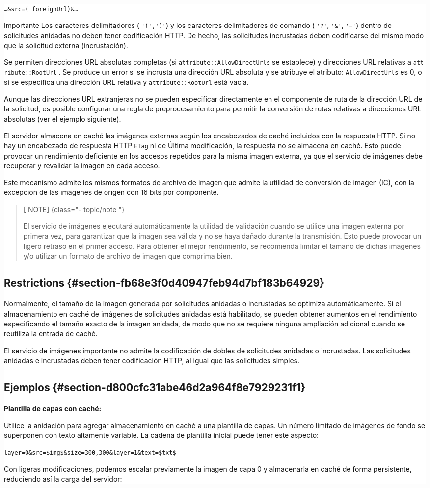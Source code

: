 `…&src=( foreignUrl)&…`

Importante Los caracteres delimitadores ( `'(',')'`) y los caracteres delimitadores de comando ( `'?'`, `'&'`, `'='`) dentro de solicitudes anidadas no deben tener codificación HTTP. De hecho, las solicitudes incrustadas deben codificarse del mismo modo que la solicitud externa (incrustación).

Se permiten direcciones URL absolutas completas (si `attribute::AllowDirectUrls` se establece) y direcciones URL relativas a `attribute::RootUrl` . Se produce un error si se incrusta una dirección URL absoluta y se atribuye el atributo: `AllowDirectUrls` es 0, o si se especifica una dirección URL relativa y `attribute::RootUrl` está vacía.

Aunque las direcciones URL extranjeras no se pueden especificar directamente en el componente de ruta de la dirección URL de la solicitud, es posible configurar una regla de preprocesamiento para permitir la conversión de rutas relativas a direcciones URL absolutas (ver el ejemplo siguiente).

El servidor almacena en caché las imágenes externas según los encabezados de caché incluidos con la respuesta HTTP. Si no hay un encabezado de respuesta HTTP `ETag` ni de Última modificación, la respuesta no se almacena en caché. Esto puede provocar un rendimiento deficiente en los accesos repetidos para la misma imagen externa, ya que el servicio de imágenes debe recuperar y revalidar la imagen en cada acceso.

Este mecanismo admite los mismos formatos de archivo de imagen que admite la utilidad de conversión de imagen (IC), con la excepción de las imágenes de origen con 16 bits por componente.

>[!NOTE] {class=&quot;- topic/note &quot;}
>
>El servicio de imágenes ejecutará automáticamente la utilidad de validación cuando se utilice una imagen externa por primera vez, para garantizar que la imagen sea válida y no se haya dañado durante la transmisión. Esto puede provocar un ligero retraso en el primer acceso. Para obtener el mejor rendimiento, se recomienda limitar el tamaño de dichas imágenes y/o utilizar un formato de archivo de imagen que comprima bien.

## Restrictions {#section-fb68e3f0d40947feb94d7bf183b64929}

Normalmente, el tamaño de la imagen generada por solicitudes anidadas o incrustadas se optimiza automáticamente. Si el almacenamiento en caché de imágenes de solicitudes anidadas está habilitado, se pueden obtener aumentos en el rendimiento especificando el tamaño exacto de la imagen anidada, de modo que no se requiere ninguna ampliación adicional cuando se reutiliza la entrada de caché.

El servicio de imágenes importante no admite la codificación de dobles de solicitudes anidadas o incrustadas. Las solicitudes anidadas e incrustadas deben tener codificación HTTP, al igual que las solicitudes simples.

## Ejemplos {#section-d800cfc31abe46d2a964f8e7929231f1}

**Plantilla de capas con caché:**

Utilice la anidación para agregar almacenamiento en caché a una plantilla de capas. Un número limitado de imágenes de fondo se superponen con texto altamente variable. La cadena de plantilla inicial puede tener este aspecto:

`layer=0&src=$img$&size=300,300&layer=1&text=$txt$`

Con ligeras modificaciones, podemos escalar previamente la imagen de capa 0 y almacenarla en caché de forma persistente, reduciendo así la carga del servidor:
